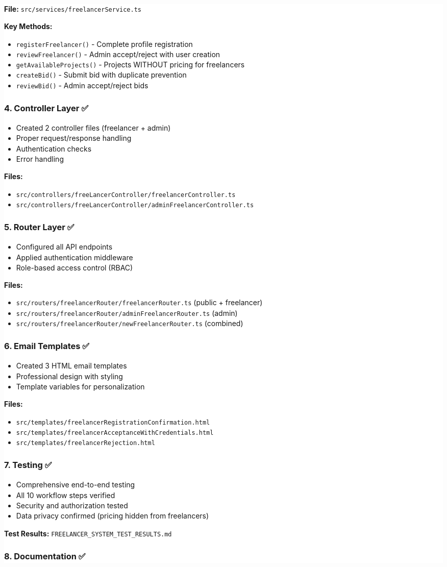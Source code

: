**File:** `src/services/freelancerService.ts`

**Key Methods:**

- `registerFreelancer()` - Complete profile registration
- `reviewFreelancer()` - Admin accept/reject with user creation
- `getAvailableProjects()` - Projects WITHOUT pricing for freelancers
- `createBid()` - Submit bid with duplicate prevention
- `reviewBid()` - Admin accept/reject bids

### 4. Controller Layer ✅

- Created 2 controller files (freelancer + admin)
- Proper request/response handling
- Authentication checks
- Error handling

**Files:**

- `src/controllers/freeLancerController/freelancerController.ts`
- `src/controllers/freeLancerController/adminFreelancerController.ts`

### 5. Router Layer ✅

- Configured all API endpoints
- Applied authentication middleware
- Role-based access control (RBAC)

**Files:**

- `src/routers/freelancerRouter/freelancerRouter.ts` (public + freelancer)
- `src/routers/freelancerRouter/adminFreelancerRouter.ts` (admin)
- `src/routers/freelancerRouter/newFreelancerRouter.ts` (combined)

### 6. Email Templates ✅

- Created 3 HTML email templates
- Professional design with styling
- Template variables for personalization

**Files:**

- `src/templates/freelancerRegistrationConfirmation.html`
- `src/templates/freelancerAcceptanceWithCredentials.html`
- `src/templates/freelancerRejection.html`

### 7. Testing ✅

- Comprehensive end-to-end testing
- All 10 workflow steps verified
- Security and authorization tested
- Data privacy confirmed (pricing hidden from freelancers)

**Test Results:** `FREELANCER_SYSTEM_TEST_RESULTS.md`

### 8. Documentation ✅
